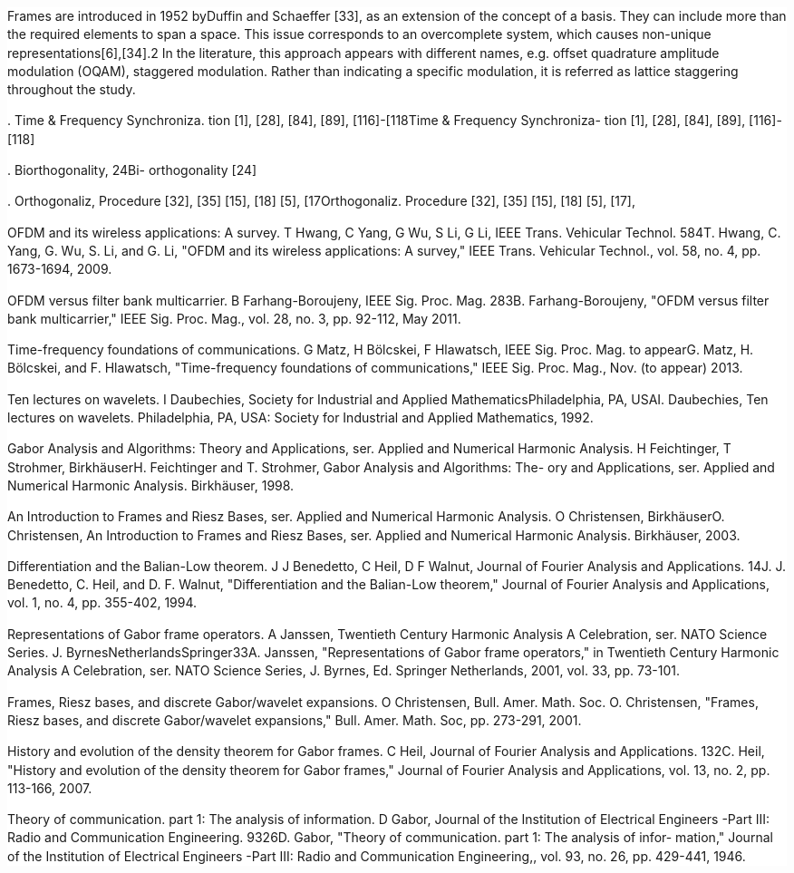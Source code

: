 Frames are introduced in 1952 byDuffin and Schaeffer [33], as an extension of the concept of a basis. They can include more than the required elements to span a space. This issue corresponds to an overcomplete system, which causes non-unique representations[6],[34].2 In the literature, this approach appears with different names, e.g. offset quadrature amplitude modulation (OQAM), staggered modulation. Rather than indicating a specific modulation, it is referred as lattice staggering throughout the study.

. Time & Frequency Synchroniza. tion [1], [28], [84], [89], [116]-[118Time & Frequency Synchroniza- tion [1], [28], [84], [89], [116]-[118]

. Biorthogonality, 24Bi- orthogonality [24]

. Orthogonaliz, Procedure [32], [35] [15], [18] [5], [17Orthogonaliz. Procedure [32], [35] [15], [18] [5], [17],

OFDM and its wireless applications: A survey. T Hwang, C Yang, G Wu, S Li, G Li, IEEE Trans. Vehicular Technol. 584T. Hwang, C. Yang, G. Wu, S. Li, and G. Li, "OFDM and its wireless applications: A survey," IEEE Trans. Vehicular Technol., vol. 58, no. 4, pp. 1673-1694, 2009.

OFDM versus filter bank multicarrier. B Farhang-Boroujeny, IEEE Sig. Proc. Mag. 283B. Farhang-Boroujeny, "OFDM versus filter bank multicarrier," IEEE Sig. Proc. Mag., vol. 28, no. 3, pp. 92-112, May 2011.

Time-frequency foundations of communications. G Matz, H Bölcskei, F Hlawatsch, IEEE Sig. Proc. Mag. to appearG. Matz, H. Bölcskei, and F. Hlawatsch, "Time-frequency foundations of communications," IEEE Sig. Proc. Mag., Nov. (to appear) 2013.

Ten lectures on wavelets. I Daubechies, Society for Industrial and Applied MathematicsPhiladelphia, PA, USAI. Daubechies, Ten lectures on wavelets. Philadelphia, PA, USA: Society for Industrial and Applied Mathematics, 1992.

Gabor Analysis and Algorithms: Theory and Applications, ser. Applied and Numerical Harmonic Analysis. H Feichtinger, T Strohmer, BirkhäuserH. Feichtinger and T. Strohmer, Gabor Analysis and Algorithms: The- ory and Applications, ser. Applied and Numerical Harmonic Analysis. Birkhäuser, 1998.

An Introduction to Frames and Riesz Bases, ser. Applied and Numerical Harmonic Analysis. O Christensen, BirkhäuserO. Christensen, An Introduction to Frames and Riesz Bases, ser. Applied and Numerical Harmonic Analysis. Birkhäuser, 2003.

Differentiation and the Balian-Low theorem. J J Benedetto, C Heil, D F Walnut, Journal of Fourier Analysis and Applications. 14J. J. Benedetto, C. Heil, and D. F. Walnut, "Differentiation and the Balian-Low theorem," Journal of Fourier Analysis and Applications, vol. 1, no. 4, pp. 355-402, 1994.

Representations of Gabor frame operators. A Janssen, Twentieth Century Harmonic Analysis A Celebration, ser. NATO Science Series. J. ByrnesNetherlandsSpringer33A. Janssen, "Representations of Gabor frame operators," in Twentieth Century Harmonic Analysis A Celebration, ser. NATO Science Series, J. Byrnes, Ed. Springer Netherlands, 2001, vol. 33, pp. 73-101.

Frames, Riesz bases, and discrete Gabor/wavelet expansions. O Christensen, Bull. Amer. Math. Soc. O. Christensen, "Frames, Riesz bases, and discrete Gabor/wavelet expansions," Bull. Amer. Math. Soc, pp. 273-291, 2001.

History and evolution of the density theorem for Gabor frames. C Heil, Journal of Fourier Analysis and Applications. 132C. Heil, "History and evolution of the density theorem for Gabor frames," Journal of Fourier Analysis and Applications, vol. 13, no. 2, pp. 113-166, 2007.

Theory of communication. part 1: The analysis of information. D Gabor, Journal of the Institution of Electrical Engineers -Part III: Radio and Communication Engineering. 9326D. Gabor, "Theory of communication. part 1: The analysis of infor- mation," Journal of the Institution of Electrical Engineers -Part III: Radio and Communication Engineering,, vol. 93, no. 26, pp. 429-441, 1946.
